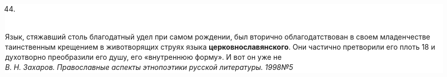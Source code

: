 44.
<br>Язык, стяжавший столь благодатный удел при самом
  рождении, был вторично облагодатствован в своем младенчестве
  таинственным крещением в животворящих струях языка **церковнославянского**.
  Они частично претворили его плоть
  18
  и духотворно преобразили его душу, его «внутреннюю форму». И вот он уже
  не
<br> *В. Н. Захаров. Православные аспекты этнопоэтики русской литературы. 1998№5* 

